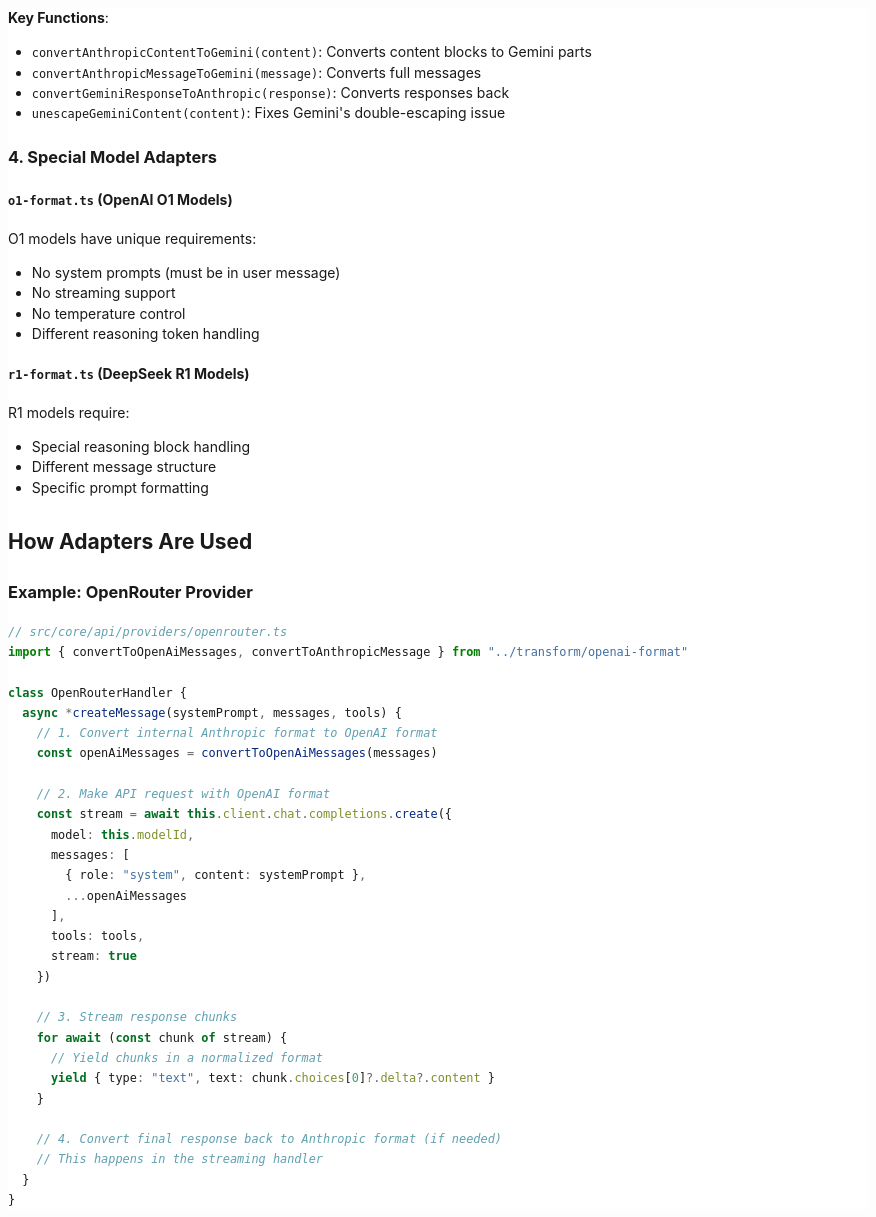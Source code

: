 **Key Functions**:
- `convertAnthropicContentToGemini(content)`: Converts content blocks to Gemini parts
- `convertAnthropicMessageToGemini(message)`: Converts full messages
- `convertGeminiResponseToAnthropic(response)`: Converts responses back
- `unescapeGeminiContent(content)`: Fixes Gemini's double-escaping issue

### 4. Special Model Adapters

#### `o1-format.ts` (OpenAI O1 Models)
O1 models have unique requirements:
- No system prompts (must be in user message)
- No streaming support
- No temperature control
- Different reasoning token handling

#### `r1-format.ts` (DeepSeek R1 Models)
R1 models require:
- Special reasoning block handling
- Different message structure
- Specific prompt formatting

## How Adapters Are Used

### Example: OpenRouter Provider

```typescript
// src/core/api/providers/openrouter.ts
import { convertToOpenAiMessages, convertToAnthropicMessage } from "../transform/openai-format"

class OpenRouterHandler {
  async *createMessage(systemPrompt, messages, tools) {
    // 1. Convert internal Anthropic format to OpenAI format
    const openAiMessages = convertToOpenAiMessages(messages)
    
    // 2. Make API request with OpenAI format
    const stream = await this.client.chat.completions.create({
      model: this.modelId,
      messages: [
        { role: "system", content: systemPrompt },
        ...openAiMessages
      ],
      tools: tools,
      stream: true
    })
    
    // 3. Stream response chunks
    for await (const chunk of stream) {
      // Yield chunks in a normalized format
      yield { type: "text", text: chunk.choices[0]?.delta?.content }
    }
    
    // 4. Convert final response back to Anthropic format (if needed)
    // This happens in the streaming handler
  }
}
```
